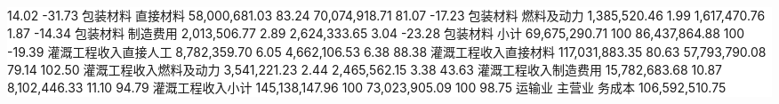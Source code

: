 14.02
-31.73
包装材料
直接材料
58,000,681.03
83.24
70,074,918.71
81.07
-17.23
包装材料
燃料及动力
1,385,520.46
1.99
1,617,470.76
1.87
-14.34
包装材料
制造费用
2,013,506.77
2.89
2,624,333.65
3.04
-23.28
包装材料
小计
69,675,290.71
100
86,437,864.88
100
-19.39
灌溉工程收入直接人工
8,782,359.70
6.05
4,662,106.53
6.38
88.38
灌溉工程收入直接材料
117,031,883.35
80.63
57,793,790.08
79.14
102.50
灌溉工程收入燃料及动力
3,541,221.23
2.44
2,465,562.15
3.38
43.63
灌溉工程收入制造费用
15,782,683.68
10.87
8,102,446.33
11.10
94.79
灌溉工程收入小计
145,138,147.96
100
73,023,905.09
100
98.75
运输业
主营业
务成本
106,592,510.75